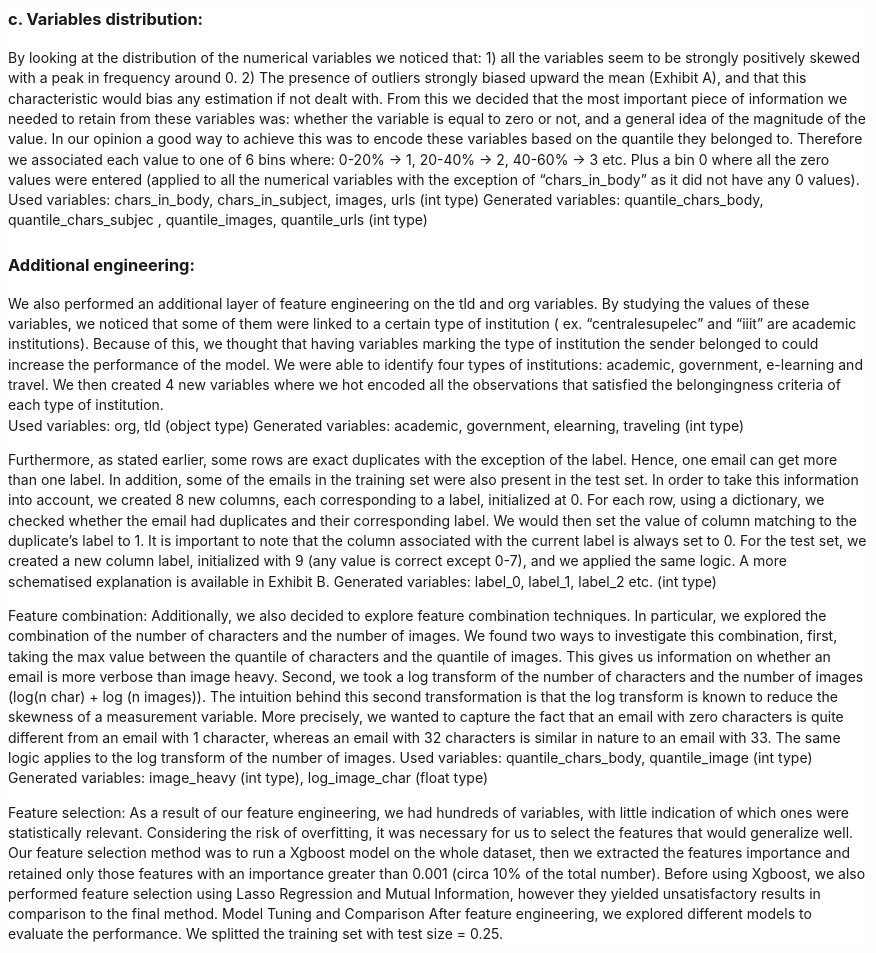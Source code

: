 ### c. Variables distribution: 
By looking at the distribution of the numerical variables we noticed that: 1) all the variables seem to be strongly positively skewed with a peak in frequency around 0. 2) The presence of outliers strongly biased upward the mean (Exhibit A), and that this characteristic would bias any estimation if not dealt with. From this we decided that the most important piece of information we needed to retain from these variables was: whether the variable is equal to zero or not, and a general idea of the magnitude of the value. In our opinion a good way to achieve this was to encode these variables based on the quantile they belonged to. Therefore we associated each value to one of 6 bins where: 0-20% → 1, 20-40% → 2, 40-60% → 3 etc. Plus a bin 0 where all the zero values were entered (applied to all the numerical variables with the exception of “chars_in_body” as it did not have any 0 values). 
Used variables: chars_in_body, chars_in_subject, images, urls (int type)
Generated variables: quantile_chars_body, quantile_chars_subjec , quantile_images, quantile_urls (int type) 

### Additional engineering: 
We also performed an additional layer of feature engineering on the tld and org variables. By studying the values of these variables, we noticed that some of them were linked to a certain type of institution ( ex. “centralesupelec” and “iiit” are academic institutions). Because of this, we thought that having variables marking the type of institution the sender belonged to could increase the performance of the model. We were able to identify four types of institutions: academic, government, e-learning and travel. We then created 4 new variables where we hot encoded all the observations that satisfied the belongingness criteria of each type of institution.  
Used variables: org, tld (object type)
Generated variables: academic, government, elearning, traveling (int type)

Furthermore, as stated earlier, some rows are exact duplicates with the exception of the label. Hence, one email can get more than one label. In addition, some of the emails in the training set were also present in the test set. In order to take this information into account, we created 8 new columns, each corresponding to a label, initialized at 0. For each row, using a dictionary, we checked whether the email had duplicates and their corresponding label. We would then set the value of column matching to the duplicate’s label to 1. It is important to note that the column associated with the current label is always set to 0. For the test set, we created a new column label, initialized with 9 (any value is correct except 0-7), and we applied the same logic. A more schematised explanation is available in Exhibit B.
Generated variables: label_0, label_1, label_2 etc. (int type)

Feature combination: Additionally, we also decided to explore feature combination techniques. In particular, we explored the combination of the number of characters and the number of images. We found two ways to investigate this combination, first, taking the max value between the quantile of characters and the quantile of images. This gives us information on whether an email is more verbose than image heavy. Second, we took a log transform of the number of characters and the number of images (log(n char) + log (n images)). The intuition behind this second transformation is that the log transform is known to reduce the skewness of a measurement variable. More precisely, we wanted to capture the fact that an email with zero characters is quite different from an email with 1 character, whereas an email with 32 characters is similar in nature to an email with 33. The same logic applies to the log transform of the number of images. 
Used variables: quantile_chars_body, quantile_image (int type)
Generated variables:  image_heavy (int type), log_image_char (float type)

Feature selection: As a result of our feature engineering, we had hundreds of variables, with little indication of which ones were statistically relevant. Considering the risk of overfitting, it was necessary for us to select the features that would generalize well.  Our feature selection method was to run a Xgboost model on the whole dataset, then we extracted the features importance and retained only those features with an importance greater than 0.001 (circa 10% of the total number).  Before using Xgboost, we also performed feature selection using Lasso Regression and Mutual Information, however they yielded unsatisfactory results in comparison to the final method. 
Model Tuning and Comparison
After feature engineering, we explored different models to evaluate the performance. We splitted the training set with test size = 0.25.
